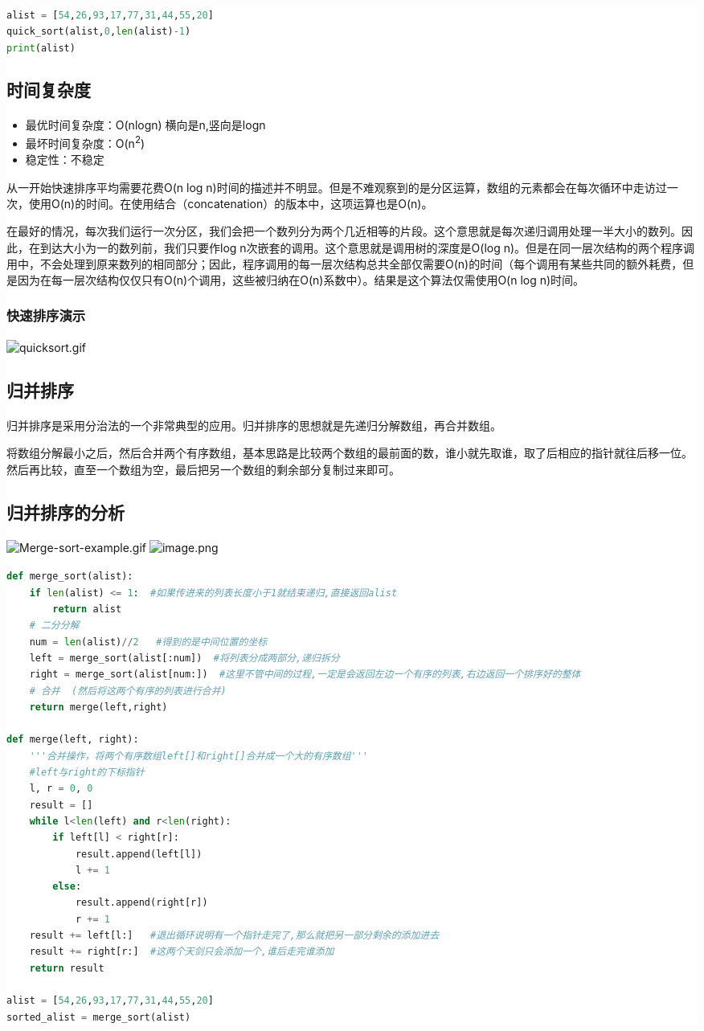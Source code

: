 ```python
alist = [54,26,93,17,77,31,44,55,20]
quick_sort(alist,0,len(alist)-1)
print(alist)

```

## 时间复杂度

*   最优时间复杂度：O(nlogn)  横向是n,竖向是logn
*   最坏时间复杂度：O(n<sup>2</sup>)
*   稳定性：不稳定

从一开始快速排序平均需要花费O(n log n)时间的描述并不明显。但是不难观察到的是分区运算，数组的元素都会在每次循环中走访过一次，使用O(n)的时间。在使用结合（concatenation）的版本中，这项运算也是O(n)。

在最好的情况，每次我们运行一次分区，我们会把一个数列分为两个几近相等的片段。这个意思就是每次递归调用处理一半大小的数列。因此，在到达大小为一的数列前，我们只要作log n次嵌套的调用。这个意思就是调用树的深度是O(log n)。但是在同一层次结构的两个程序调用中，不会处理到原来数列的相同部分；因此，程序调用的每一层次结构总共全部仅需要O(n)的时间（每个调用有某些共同的额外耗费，但是因为在每一层次结构仅仅只有O(n)个调用，这些被归纳在O(n)系数中）。结果是这个算法仅需使用O(n log n)时间。

### 快速排序演示

![quicksort.gif](https://upload-images.jianshu.io/upload_images/14555448-854ccdc2d62a86db.gif?imageMogr2/auto-orient/strip)

## 归并排序
归并排序是采用分治法的一个非常典型的应用。归并排序的思想就是先递归分解数组，再合并数组。

将数组分解最小之后，然后合并两个有序数组，基本思路是比较两个数组的最前面的数，谁小就先取谁，取了后相应的指针就往后移一位。然后再比较，直至一个数组为空，最后把另一个数组的剩余部分复制过来即可。 
## 归并排序的分析
![Merge-sort-example.gif](https://upload-images.jianshu.io/upload_images/14555448-f758a63a1185706c.gif?imageMogr2/auto-orient/strip)
![image.png](https://upload-images.jianshu.io/upload_images/14555448-f77e6c5ca8a3b61b.png?imageMogr2/auto-orient/strip%7CimageView2/2/w/1240)



```python
def merge_sort(alist):  
    if len(alist) <= 1:  #如果传进来的列表长度小于1就结束递归,直接返回alist
        return alist
    # 二分分解
    num = len(alist)//2   #得到的是中间位置的坐标
    left = merge_sort(alist[:num])  #将列表分成两部分,递归拆分
    right = merge_sort(alist[num:])  #这里不管中间的过程,一定是会返回左边一个有序的列表,右边返回一个排序好的整体
    # 合并  (然后将这两个有序的列表进行合并)
    return merge(left,right)

def merge(left, right):
    '''合并操作，将两个有序数组left[]和right[]合并成一个大的有序数组'''
    #left与right的下标指针
    l, r = 0, 0
    result = []
    while l<len(left) and r<len(right):
        if left[l] < right[r]:
            result.append(left[l])
            l += 1
        else:
            result.append(right[r])
            r += 1
    result += left[l:]   #退出循环说明有一个指针走完了,那么就把另一部分剩余的添加进去
    result += right[r:]  #这两个天剑只会添加一个,谁后走完谁添加
    return result

alist = [54,26,93,17,77,31,44,55,20]
sorted_alist = merge_sort(alist)
```